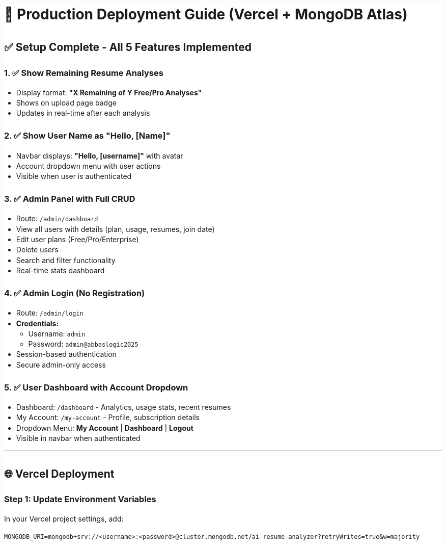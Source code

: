 # 🚀 Production Deployment Guide (Vercel + MongoDB Atlas)

## ✅ Setup Complete - All 5 Features Implemented

### 1. ✅ Show Remaining Resume Analyses
- Display format: **"X Remaining of Y Free/Pro Analyses"**
- Shows on upload page badge
- Updates in real-time after each analysis

### 2. ✅ Show User Name as "Hello, [Name]"
- Navbar displays: **"Hello, [username]"** with avatar
- Account dropdown menu with user actions
- Visible when user is authenticated

### 3. ✅ Admin Panel with Full CRUD
- Route: `/admin/dashboard`
- View all users with details (plan, usage, resumes, join date)
- Edit user plans (Free/Pro/Enterprise)
- Delete users
- Search and filter functionality
- Real-time stats dashboard

### 4. ✅ Admin Login (No Registration)
- Route: `/admin/login`
- **Credentials:**
  - Username: `admin`
  - Password: `admin@abbaslogic2025`
- Session-based authentication
- Secure admin-only access

### 5. ✅ User Dashboard with Account Dropdown
- Dashboard: `/dashboard` - Analytics, usage stats, recent resumes
- My Account: `/my-account` - Profile, subscription details
- Dropdown Menu: **My Account** | **Dashboard** | **Logout**
- Visible in navbar when authenticated

---

## 🌐 Vercel Deployment

### Step 1: Update Environment Variables

In your Vercel project settings, add:

```env
MONGODB_URI=mongodb+srv://<username>:<password>@cluster.mongodb.net/ai-resume-analyzer?retryWrites=true&w=majority
```
